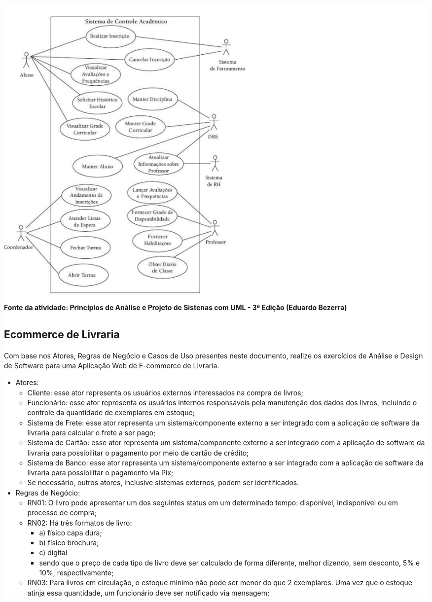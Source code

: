 ![Caso de Uso SCA](image-2.png)

<strong> Fonte da atividade: Princípios de Análise e Projeto de Sistenas com UML - 3ª Edição (Eduardo Bezerra) </strong>

## Ecommerce de Livraria

Com base nos Atores, Regras de Negócio e Casos de Uso presentes neste documento, realize os exercícios de Análise e Design de Software para uma Aplicação Web de E-commerce de Livraria.

- Atores:
  - Cliente: esse ator representa os usuários externos interessados na compra de livros;
  - Funcionário: esse ator representa os usuários internos responsáveis pela manutenção dos dados dos livros, incluindo o controle da quantidade de exemplares em estoque;
  - Sistema de Frete: esse ator representa um sistema/componente externo a ser integrado com a aplicação de software da livraria para calcular o frete a ser pago;
  - Sistema de Cartão: esse ator representa um sistema/componente externo a ser integrado com a aplicação de software da livraria para possibilitar o pagamento por meio de cartão de crédito;
  - Sistema de Banco: esse ator representa um sistema/componente externo a ser integrado com a aplicação de software da livraria para possibilitar o pagamento via Pix;
  - Se necessário, outros atores, inclusive sistemas externos, podem ser identificados.
- Regras de Negócio:
  - RN01: O livro pode apresentar um dos seguintes status em um determinado tempo: disponível, indisponível ou em processo de compra;
  - RN02: Há três formatos de livro: 
    - a) físico capa dura; 
    - b) físico brochura; 
    - c) digital 
    - sendo que o preço de cada tipo de livro deve ser calculado de forma diferente, melhor dizendo, sem desconto, 5% e 10%, respectivamente;
  - RN03: Para livros em circulação, o estoque mínimo não pode ser menor do que 2 exemplares. Uma vez que o estoque atinja essa quantidade, um funcionário deve ser notificado via mensagem;